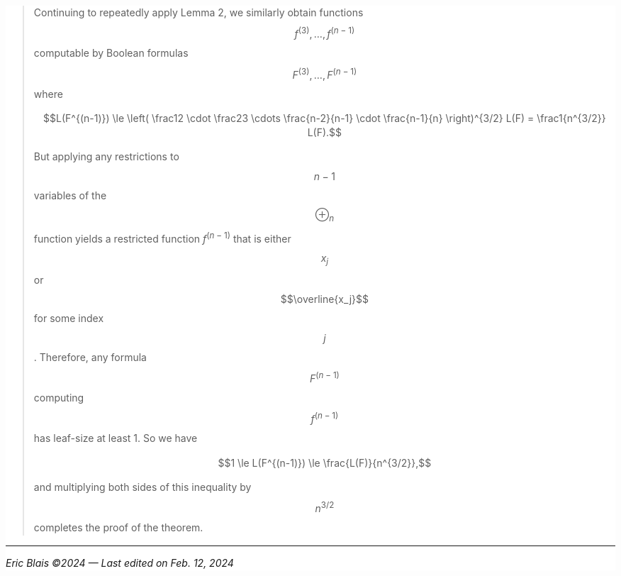 > Continuing to repeatedly apply Lemma 2, we similarly obtain functions $$f^{(3)},\ldots,f^{(n-1)}$$ computable by Boolean formulas $$F^{(3)},\ldots,F^{(n-1)}$$ where
> 
> $$L(F^{(n-1)}) \le \left( \frac12 \cdot \frac23 \cdots \frac{n-2}{n-1} \cdot \frac{n-1}{n} \right)^{3/2} L(F) = \frac1{n^{3/2}} L(F).$$
> 
> But applying any restrictions to $$n-1$$ variables of the $$\oplus_n$$ function yields a restricted function $f^{(n-1)}$ that is either $$x_j$$ or $$\overline{x_j}$$ for some index $$j$$. 
> Therefore, any formula $$F^{(n-1)}$$ computing $$f^{(n-1)}$$ has leaf-size at least 1. 
> So we have 
>
> $$1 \le L(F^{(n-1)}) \le \frac{L(F)}{n^{3/2}},$$
> 
> and multiplying both sides of this inequality by $$n^{3/2}$$ completes the proof of the theorem.


---

_Eric Blais &copy;2024 &mdash; Last edited on Feb. 12, 2024_
